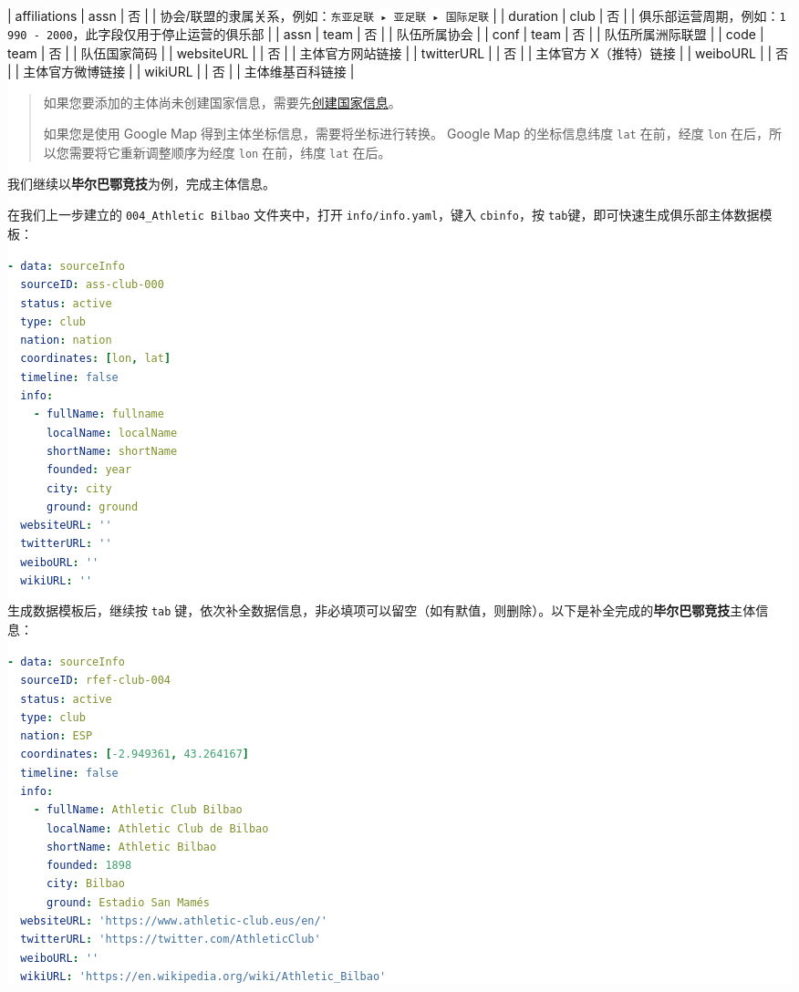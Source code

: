 | affiliations | assn | 否 |  | 协会/联盟的隶属关系，例如：`东亚足联 ▸ 亚足联 ▸ 国际足联` |
| duration | club | 否 |  | 俱乐部运营周期，例如：`1990 - 2000`，此字段仅用于停止运营的俱乐部 |
| assn | team | 否 |  | 队伍所属协会 |
| conf | team | 否 |  | 队伍所属洲际联盟 |
| code | team | 否 |  | 队伍国家简码 |
| websiteURL |  | 否 |  | 主体官方网站链接 |
| twitterURL |  | 否 |  | 主体官方 X（推特）链接 |
| weiboURL |  | 否 |  | 主体官方微博链接 |
| wikiURL |  | 否 |  | 主体维基百科链接 |

> 如果您要添加的主体尚未创建国家信息，需要先[创建国家信息](#创建国家信息)。
>
> 如果您是使用 Google Map 得到主体坐标信息，需要将坐标进行转换。 Google Map 的坐标信息纬度 `lat` 在前，经度 `lon` 在后，所以您需要将它重新调整顺序为经度 `lon` 在前，纬度 `lat` 在后。

我们继续以**毕尔巴鄂竞技**为例，完成主体信息。

在我们上一步建立的 `004_Athletic Bilbao` 文件夹中，打开 `info/info.yaml`，键入 `cbinfo`，按 `tab`键，即可快速生成俱乐部主体数据模板：

```yaml
- data: sourceInfo
  sourceID: ass-club-000
  status: active
  type: club
  nation: nation
  coordinates: [lon, lat]
  timeline: false
  info:
    - fullName: fullname
      localName: localName
      shortName: shortName
      founded: year
      city: city
      ground: ground
  websiteURL: ''
  twitterURL: ''
  weiboURL: ''
  wikiURL: ''
```
生成数据模板后，继续按 `tab` 键，依次补全数据信息，非必填项可以留空（如有默值，则删除）。以下是补全完成的**毕尔巴鄂竞技**主体信息：

```yaml
- data: sourceInfo
  sourceID: rfef-club-004
  status: active
  type: club
  nation: ESP
  coordinates: [-2.949361, 43.264167]
  timeline: false
  info:
    - fullName: Athletic Club Bilbao
      localName: Athletic Club de Bilbao
      shortName: Athletic Bilbao
      founded: 1898
      city: Bilbao
      ground: Estadio San Mamés
  websiteURL: 'https://www.athletic-club.eus/en/'
  twitterURL: 'https://twitter.com/AthleticClub'
  weiboURL: ''
  wikiURL: 'https://en.wikipedia.org/wiki/Athletic_Bilbao'
```